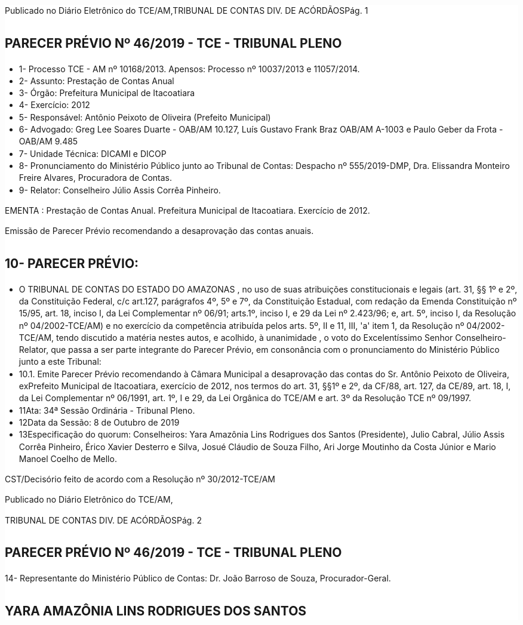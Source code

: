 Publicado  no  Diário  Eletrônico do TCE/AM,TRIBUNAL DE CONTAS DIV. DE ACÓRDÃOSPág. 1

## PARECER PRÉVIO Nº 46/2019 - TCE - TRIBUNAL PLENO

- 1- Processo TCE - AM nº 10168/2013. Apensos: Processo nº  10037/2013 e 11057/2014.
- 2- Assunto: Prestação de Contas Anual
- 3- Órgão: Prefeitura Municipal de Itacoatiara
- 4- Exercício: 2012
- 5- Responsável: Antônio Peixoto de Oliveira (Prefeito Municipal)
- 6- Advogado: Greg  Lee  Soares  Duarte  -  OAB/AM  10.127,  Luís  Gustavo  Frank  Braz  OAB/AM A-1003 e Paulo Geber da Frota - OAB/AM 9.485
- 7- Unidade Técnica: DICAMI e DICOP
- 8- Pronunciamento do Ministério Público junto ao Tribunal de Contas: Despacho nº 555/2019-DMP, Dra. Elissandra Monteiro Freire Alvares, Procuradora de Contas.
- 9- Relator: Conselheiro Júlio Assis Corrêa Pinheiro.

EMENTA : Prestação  de  Contas  Anual.  Prefeitura Municipal de Itacoatiara.  Exercício de 2012.

Emissão de Parecer Prévio recomendando a desaprovação das contas anuais.

## 10-  PARECER PRÉVIO:

- O  TRIBUNAL  DE  CONTAS  DO  ESTADO  DO  AMAZONAS ,  no  uso  de  suas atribuições  constitucionais  e  legais  (art.  31,  §§  1º  e  2º,  da  Constituição  Federal,  c/c art.127,  parágrafos  4º,  5º  e  7º,  da  Constituição  Estadual,  com  redação  da  Emenda Constituição nº 15/95, art. 18, inciso I, da Lei Complementar nº 06/91; arts.1º, inciso I, e 29  da  Lei  nº  2.423/96;  e,  art.  5º,  inciso  I,  da  Resolução  nº  04/2002-TCE/AM)  e  no exercício da competência atribuída pelos arts. 5º, II e 11, III, 'a' item 1, da Resolução nº 04/2002-TCE/AM, tendo discutido a matéria nestes autos, e acolhido, à unanimidade , o voto do Excelentíssimo Senhor Conselheiro-Relator, que passa a ser parte integrante do Parecer  Prévio, em consonância com  o  pronunciamento  do  Ministério  Público  junto  a este Tribunal:
- 10.1. Emite Parecer Prévio recomendando à Câmara Municipal a desaprovação das  contas  do  Sr.  Antônio  Peixoto  de  Oliveira,  exPrefeito Municipal de Itacoatiara, exercício de 2012, nos termos do art. 31,  §§1º  e  2º,  da  CF/88,  art.  127,  da  CE/89,  art.  18,  I,  da  Lei Complementar nº 06/1991, art. 1º, I e 29, da Lei Orgânica do TCE/AM e art. 3º da Resolução TCE nº 09/1997.
- 11Ata: 34ª Sessão Ordinária - Tribunal Pleno.
- 12Data da Sessão: 8 de Outubro de 2019
- 13Especificação  do  quorum: Conselheiros: Yara  Amazônia  Lins  Rodrigues  dos Santos (Presidente), Julio Cabral, Júlio Assis Corrêa Pinheiro, Érico Xavier Desterro e Silva,  Josué  Cláudio  de  Souza  Filho,  Ari  Jorge  Moutinho  da  Costa  Júnior  e  Mario Manoel Coelho de Mello.

CST/Decisório feito de acordo com a Resolução nº 30/2012-TCE/AM

Publicado  no  Diário  Eletrônico do TCE/AM,

TRIBUNAL DE CONTAS DIV. DE ACÓRDÃOSPág. 2

## PARECER PRÉVIO Nº 46/2019 - TCE - TRIBUNAL PLENO

14-  Representante  do  Ministério  Público  de  Contas: Dr. João  Barroso  de  Souza, Procurador-Geral.

## YARA AMAZÔNIA LINS RODRIGUES DOS SANTOS

